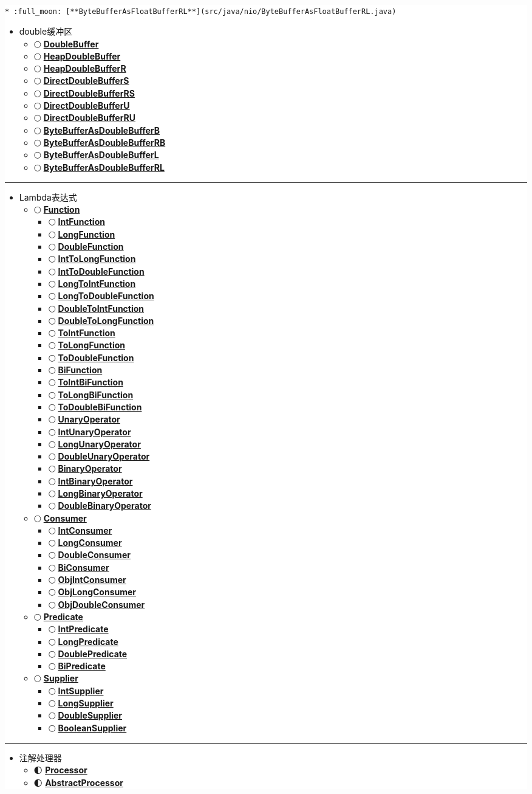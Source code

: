     * :full_moon: [**ByteBufferAsFloatBufferRL**](src/java/nio/ByteBufferAsFloatBufferRL.java)
  * double缓冲区
    * :full_moon: [**DoubleBuffer**](src/java/nio/DoubleBuffer.java)
    * :full_moon: [**HeapDoubleBuffer**](src/java/nio/HeapDoubleBuffer.java)
    * :full_moon: [**HeapDoubleBufferR**](src/java/nio/HeapDoubleBufferR.java)
    * :full_moon: [**DirectDoubleBufferS**](src/java/nio/DirectDoubleBufferS.java)
    * :full_moon: [**DirectDoubleBufferRS**](src/java/nio/DirectDoubleBufferRS.java)
    * :full_moon: [**DirectDoubleBufferU**](src/java/nio/DirectDoubleBufferU.java)
    * :full_moon: [**DirectDoubleBufferRU**](src/java/nio/DirectDoubleBufferRU.java)
    * :full_moon: [**ByteBufferAsDoubleBufferB**](src/java/nio/ByteBufferAsDoubleBufferB.java)
    * :full_moon: [**ByteBufferAsDoubleBufferRB**](src/java/nio/ByteBufferAsDoubleBufferRB.java)
    * :full_moon: [**ByteBufferAsDoubleBufferL**](src/java/nio/ByteBufferAsDoubleBufferL.java)
    * :full_moon: [**ByteBufferAsDoubleBufferRL**](src/java/nio/ByteBufferAsDoubleBufferRL.java)
--------------------------------------------------
* Lambda表达式
  * :full_moon: [**Function**](src/java/util/function/Function.java)
    * :full_moon: [**IntFunction**](src/java/util/function/IntFunction.java)
    * :full_moon: [**LongFunction**](src/java/util/function/LongFunction.java)
    * :full_moon: [**DoubleFunction**](src/java/util/function/DoubleFunction.java)
    * :full_moon: [**IntToLongFunction**](src/java/util/function/IntToLongFunction.java)
    * :full_moon: [**IntToDoubleFunction**](src/java/util/function/IntToDoubleFunction.java)
    * :full_moon: [**LongToIntFunction**](src/java/util/function/LongToIntFunction.java)
    * :full_moon: [**LongToDoubleFunction**](src/java/util/function/LongToDoubleFunction.java)
    * :full_moon: [**DoubleToIntFunction**](src/java/util/function/DoubleToIntFunction.java)
    * :full_moon: [**DoubleToLongFunction**](src/java/util/function/DoubleToLongFunction.java)
    * :full_moon: [**ToIntFunction**](src/java/util/function/ToIntFunction.java)
    * :full_moon: [**ToLongFunction**](src/java/util/function/ToLongFunction.java)
    * :full_moon: [**ToDoubleFunction**](src/java/util/function/ToDoubleFunction.java)
    * :full_moon: [**BiFunction**](src/java/util/function/BiFunction.java)
    * :full_moon: [**ToIntBiFunction**](src/java/util/function/ToIntBiFunction.java)
    * :full_moon: [**ToLongBiFunction**](src/java/util/function/ToLongBiFunction.java)
    * :full_moon: [**ToDoubleBiFunction**](src/java/util/function/ToDoubleBiFunction.java)
    * :full_moon: [**UnaryOperator**](src/java/util/function/UnaryOperator.java)
    * :full_moon: [**IntUnaryOperator**](src/java/util/function/IntUnaryOperator.java)
    * :full_moon: [**LongUnaryOperator**](src/java/util/function/LongUnaryOperator.java)
    * :full_moon: [**DoubleUnaryOperator**](src/java/util/function/DoubleUnaryOperator.java)
    * :full_moon: [**BinaryOperator**](src/java/util/function/BinaryOperator.java)
    * :full_moon: [**IntBinaryOperator**](src/java/util/function/IntBinaryOperator.java)
    * :full_moon: [**LongBinaryOperator**](src/java/util/function/LongBinaryOperator.java)
    * :full_moon: [**DoubleBinaryOperator**](src/java/util/function/DoubleBinaryOperator.java)
  * :full_moon: [**Consumer**](src/java/util/function/Consumer.java)
    * :full_moon: [**IntConsumer**](src/java/util/function/IntConsumer.java)
    * :full_moon: [**LongConsumer**](src/java/util/function/LongConsumer.java)
    * :full_moon: [**DoubleConsumer**](src/java/util/function/DoubleConsumer.java)
    * :full_moon: [**BiConsumer**](src/java/util/function/BiConsumer.java)
    * :full_moon: [**ObjIntConsumer**](src/java/util/function/ObjIntConsumer.java)
    * :full_moon: [**ObjLongConsumer**](src/java/util/function/ObjLongConsumer.java)
    * :full_moon: [**ObjDoubleConsumer**](src/java/util/function/ObjDoubleConsumer.java)
  * :full_moon: [**Predicate**](src/java/util/function/Predicate.java)
    * :full_moon: [**IntPredicate**](src/java/util/function/IntPredicate.java)
    * :full_moon: [**LongPredicate**](src/java/util/function/LongPredicate.java)
    * :full_moon: [**DoublePredicate**](src/java/util/function/DoublePredicate.java)
    * :full_moon: [**BiPredicate**](src/java/util/function/BiPredicate.java)
  * :full_moon: [**Supplier**](src/java/util/function/Supplier.java)
    * :full_moon: [**IntSupplier**](src/java/util/function/IntSupplier.java)
    * :full_moon: [**LongSupplier**](src/java/util/function/LongSupplier.java)
    * :full_moon: [**DoubleSupplier**](src/java/util/function/DoubleSupplier.java)
    * :full_moon: [**BooleanSupplier**](src/java/util/function/BooleanSupplier.java)
--------------------------------------------------
* 注解处理器
  * :first_quarter_moon: [**Processor**](src/javax/annotation/processing/Processor.java)
  * :first_quarter_moon: [**AbstractProcessor**](src/javax/annotation/processing/AbstractProcessor.java)